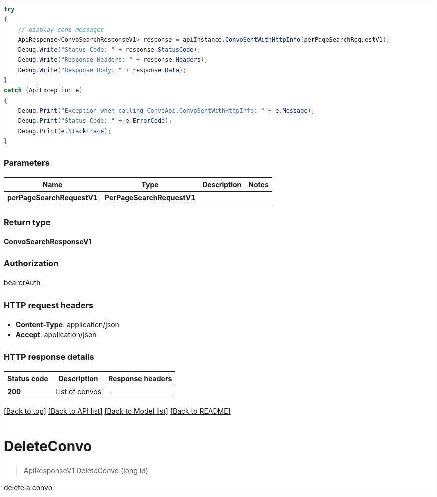 ```csharp
try
{
    // display sent messages
    ApiResponse<ConvoSearchResponseV1> response = apiInstance.ConvoSentWithHttpInfo(perPageSearchRequestV1);
    Debug.Write("Status Code: " + response.StatusCode);
    Debug.Write("Response Headers: " + response.Headers);
    Debug.Write("Response Body: " + response.Data);
}
catch (ApiException e)
{
    Debug.Print("Exception when calling ConvoApi.ConvoSentWithHttpInfo: " + e.Message);
    Debug.Print("Status Code: " + e.ErrorCode);
    Debug.Print(e.StackTrace);
}
```

### Parameters

| Name | Type | Description | Notes |
|------|------|-------------|-------|
| **perPageSearchRequestV1** | [**PerPageSearchRequestV1**](PerPageSearchRequestV1.md) |  |  |

### Return type

[**ConvoSearchResponseV1**](ConvoSearchResponseV1.md)

### Authorization

[bearerAuth](../README.md#bearerAuth)

### HTTP request headers

 - **Content-Type**: application/json
 - **Accept**: application/json


### HTTP response details
| Status code | Description | Response headers |
|-------------|-------------|------------------|
| **200** | List of convos |  -  |

[[Back to top]](#) [[Back to API list]](../README.md#documentation-for-api-endpoints) [[Back to Model list]](../README.md#documentation-for-models) [[Back to README]](../README.md)

<a id="deleteconvo"></a>
# **DeleteConvo**
> ApiResponseV1 DeleteConvo (long id)

delete a convo

